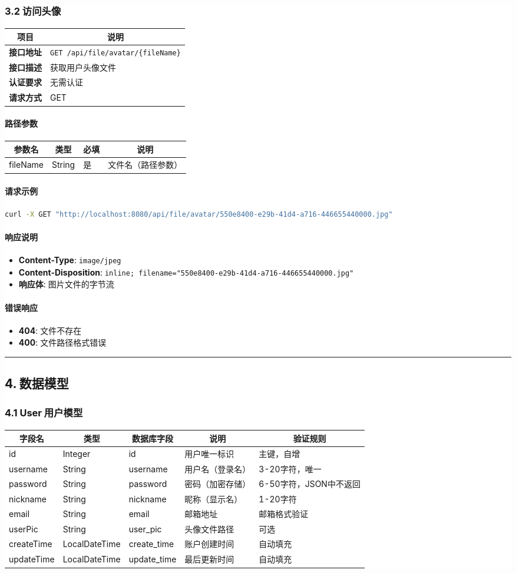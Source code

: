 
### 3.2 访问头像

| 项目 | 说明 |
|------|------|
| **接口地址** | `GET /api/file/avatar/{fileName}` |
| **接口描述** | 获取用户头像文件 |
| **认证要求** | 无需认证 |
| **请求方式** | GET |

#### 路径参数

| 参数名 | 类型 | 必填 | 说明 |
|--------|------|------|------|
| fileName | String | 是 | 文件名（路径参数） |

#### 请求示例

```bash
curl -X GET "http://localhost:8080/api/file/avatar/550e8400-e29b-41d4-a716-446655440000.jpg"
```

#### 响应说明

- **Content-Type**: `image/jpeg`
- **Content-Disposition**: `inline; filename="550e8400-e29b-41d4-a716-446655440000.jpg"`
- **响应体**: 图片文件的字节流

#### 错误响应

- **404**: 文件不存在
- **400**: 文件路径格式错误

---

## 4. 数据模型

### 4.1 User 用户模型

| 字段名 | 类型 | 数据库字段 | 说明 | 验证规则 |
|--------|------|------------|------|----------|
| id | Integer | id | 用户唯一标识 | 主键，自增 |
| username | String | username | 用户名（登录名） | 3-20字符，唯一 |
| password | String | password | 密码（加密存储） | 6-50字符，JSON中不返回 |
| nickname | String | nickname | 昵称（显示名） | 1-20字符 |
| email | String | email | 邮箱地址 | 邮箱格式验证 |
| userPic | String | user_pic | 头像文件路径 | 可选 |
| createTime | LocalDateTime | create_time | 账户创建时间 | 自动填充 |
| updateTime | LocalDateTime | update_time | 最后更新时间 | 自动填充 |
